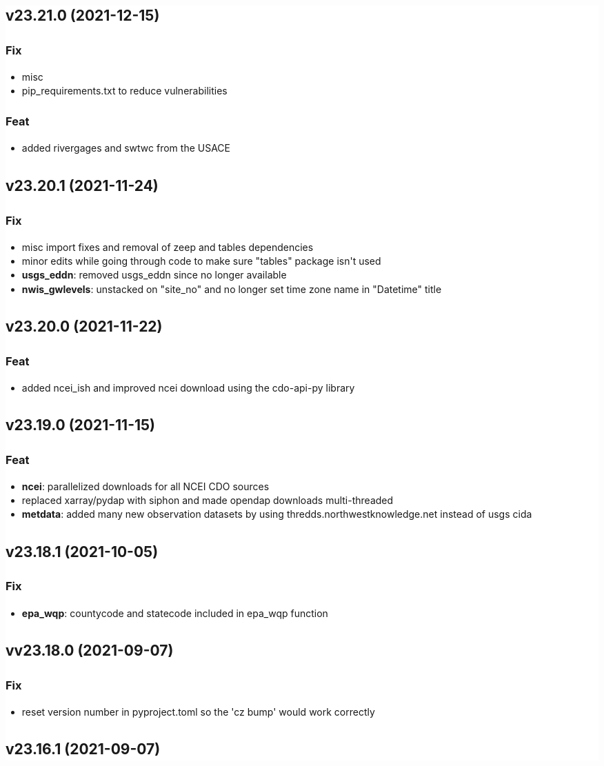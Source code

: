 ## v23.21.0 (2021-12-15)

### Fix

- misc
- pip_requirements.txt to reduce vulnerabilities

### Feat

- added rivergages and swtwc from the USACE

## v23.20.1 (2021-11-24)

### Fix

- misc import fixes and removal of zeep and tables dependencies
- minor edits while going through code to make sure "tables" package isn't used
- **usgs_eddn**: removed usgs_eddn since no longer available
- **nwis_gwlevels**: unstacked on "site_no" and no longer set time zone name in "Datetime" title

## v23.20.0 (2021-11-22)

### Feat

- added ncei_ish and improved ncei download using the cdo-api-py library

## v23.19.0 (2021-11-15)

### Feat

- **ncei**: parallelized downloads for all NCEI CDO sources
- replaced xarray/pydap with siphon and made opendap downloads multi-threaded
- **metdata**: added many new observation datasets by using thredds.northwestknowledge.net instead of usgs cida

## v23.18.1 (2021-10-05)

### Fix

- **epa_wqp**: countycode and statecode included in epa_wqp function

## vv23.18.0 (2021-09-07)

### Fix

- reset version number in pyproject.toml so the 'cz bump' would work correctly

## v23.16.1 (2021-09-07)

